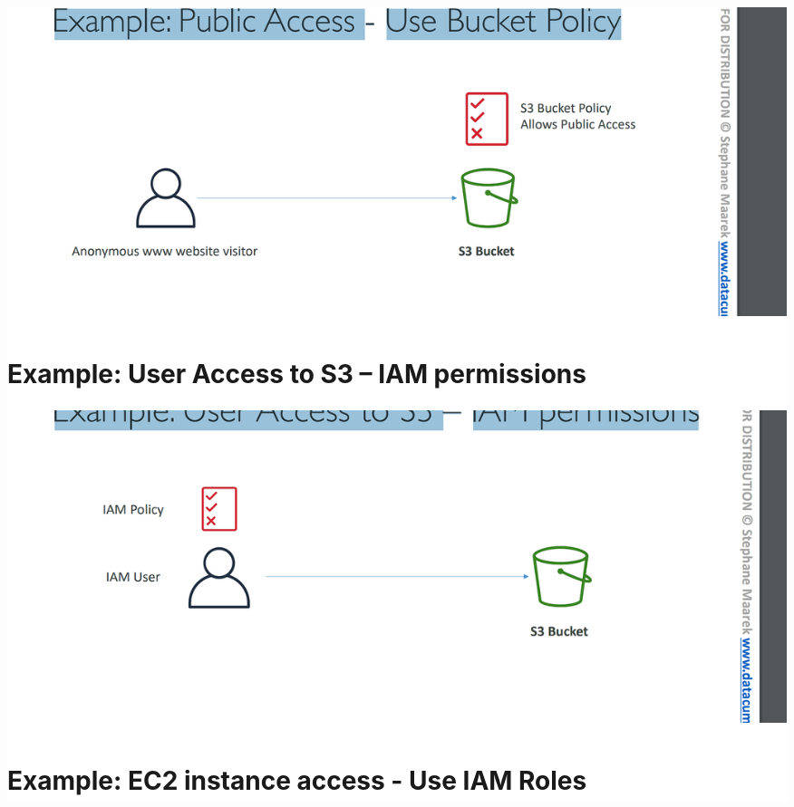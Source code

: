 ![alt text]({772AC857-12C1-4697-A4BB-10AA36199F2B}.png)

# Example: User Access to S3 – IAM permissions

![alt text]({1D8833A1-908E-42B7-8228-A360D5479947}.png)

# Example: EC2 instance access - Use IAM Roles
